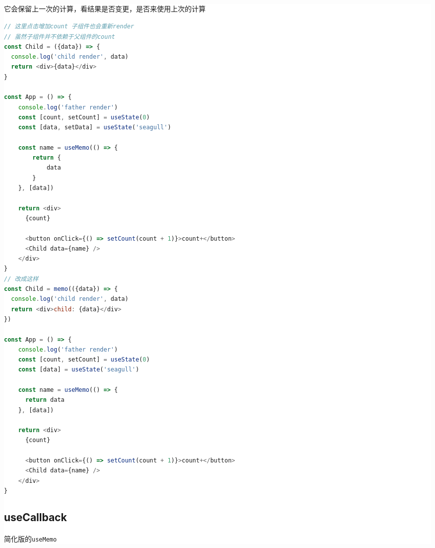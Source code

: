 它会保留上一次的计算，看结果是否变更，是否来使用上次的计算

```js
// 这里点击增加count 子组件也会重新render
// 虽然子组件并不依赖于父组件的count
const Child = ({data}) => {
  console.log('child render', data)
  return <div>{data}</div>
}

const App = () => {
    console.log('father render')
    const [count, setCount] = useState(0)
    const [data, setData] = useState('seagull')

    const name = useMemo(() => {
        return {
            data
        }
    }, [data])

    return <div>
      {count} 

      <button onClick={() => setCount(count + 1)}>count+</button>
      <Child data={name} />
    </div>
}
// 改成这样
const Child = memo(({data}) => {
  console.log('child render', data)
  return <div>child: {data}</div>
})

const App = () => {
    console.log('father render')
    const [count, setCount] = useState(0)
    const [data] = useState('seagull')

    const name = useMemo(() => {
      return data
    }, [data])

    return <div>
      {count} 

      <button onClick={() => setCount(count + 1)}>count+</button>
      <Child data={name} />
    </div>
}
```
## useCallback
简化版的`useMemo`
